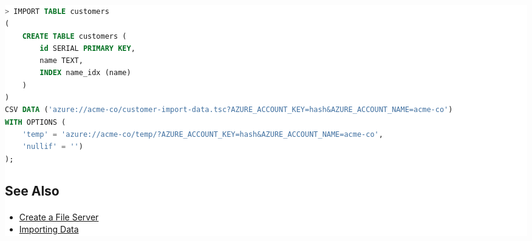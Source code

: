 ~~~ sql
> IMPORT TABLE customers
(
	CREATE TABLE customers (
		id SERIAL PRIMARY KEY,
		name TEXT,
		INDEX name_idx (name)
	)
)
CSV DATA ('azure://acme-co/customer-import-data.tsc?AZURE_ACCOUNT_KEY=hash&AZURE_ACCOUNT_NAME=acme-co')
WITH OPTIONS (
	'temp' = 'azure://acme-co/temp/?AZURE_ACCOUNT_KEY=hash&AZURE_ACCOUNT_NAME=acme-co',
	'nullif' = '')
);
~~~

## See Also

- [Create a File Server](create-a-file-server.html)
- [Importing Data](import-data.html)
